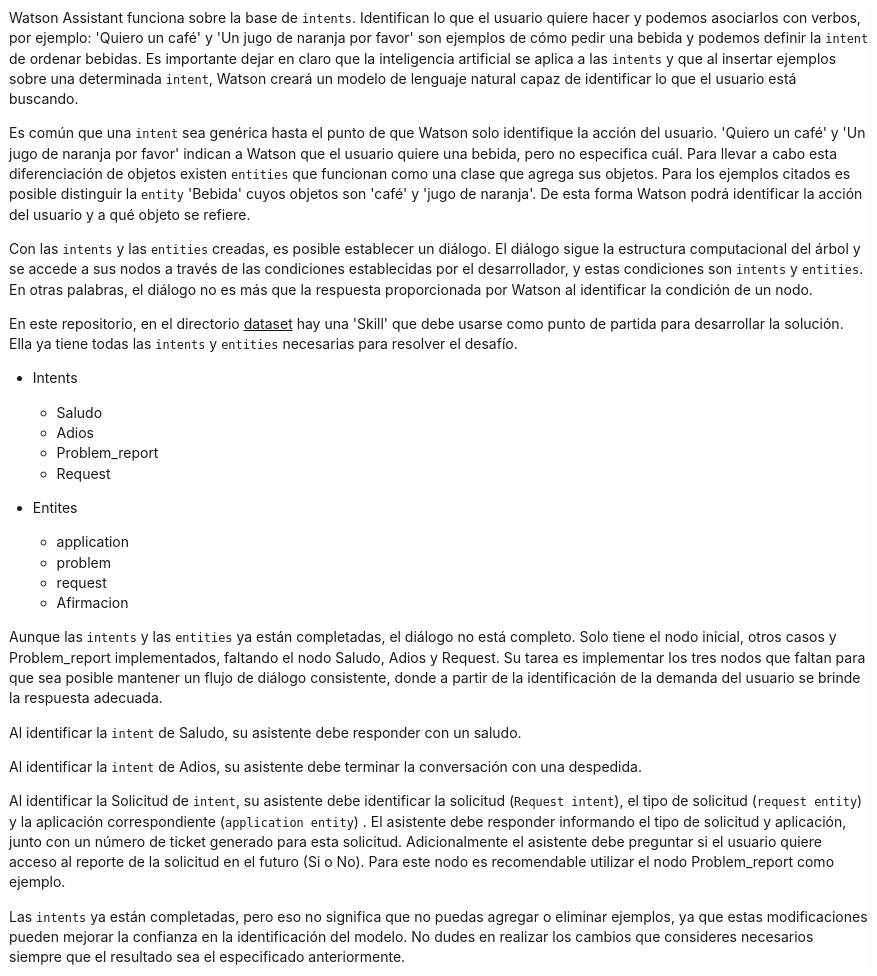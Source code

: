 Watson Assistant funciona sobre la base de `intents`. Identifican lo que el usuario quiere hacer y podemos asociarlos con verbos, por ejemplo: 'Quiero un café' y 'Un jugo de naranja por favor' son ejemplos de cómo pedir una bebida y podemos definir la `intent` de ordenar bebidas. Es importante dejar en claro que la inteligencia artificial se aplica a las `intents` y que al insertar ejemplos sobre una determinada `intent`, Watson creará un modelo de lenguaje natural capaz de identificar lo que el usuario está buscando.

Es común que una `intent` sea genérica hasta el punto de que Watson solo identifique la acción del usuario. 'Quiero un café' y 'Un jugo de naranja por favor' indican a Watson que el usuario quiere una bebida, pero no especifica cuál. Para llevar a cabo esta diferenciación de objetos existen `entities` que funcionan como una clase que agrega sus objetos. Para los ejemplos citados es posible distinguir la `entity` 'Bebida' cuyos objetos son 'café' y 'jugo de naranja'. De esta forma Watson podrá identificar la acción del usuario y a qué objeto se refiere.

Con las `intents` y las `entities` creadas, es posible establecer un diálogo. El diálogo sigue la estructura computacional del árbol y se accede a sus nodos a través de las condiciones establecidas por el desarrollador, y estas condiciones son `intents` y `entities`. En otras palabras, el diálogo no es más que la respuesta proporcionada por Watson al identificar la condición de un nodo.

En este repositorio, en el directorio [dataset](./dataset) hay una 'Skill' que debe usarse como punto de partida para desarrollar la solución. Ella ya tiene todas las `intents` y `entities` necesarias para resolver el desafío.

* Intents
    * Saludo
    * Adios
    * Problem_report
    * Request

* Entites
    * application
    * problem
    * request
    * Afirmacion

Aunque las `intents` y las `entities` ya están completadas, el diálogo no está completo. Solo tiene el nodo inicial, otros casos y Problem_report implementados, faltando el nodo Saludo, Adios y Request. Su tarea es implementar los tres nodos que faltan para que sea posible mantener un flujo de diálogo consistente, donde a partir de la identificación de la demanda del usuario se brinde la respuesta adecuada.

Al identificar la `intent` de Saludo, su asistente debe responder con un saludo.

Al identificar la `intent` de Adios, su asistente debe terminar la conversación con una despedida.

Al identificar la Solicitud de `intent`, su asistente debe identificar la solicitud (`Request intent`), el tipo de solicitud (`request entity`) y la aplicación correspondiente (`application entity`) . El asistente debe responder informando el tipo de solicitud y aplicación, junto con un número de ticket generado para esta solicitud. Adicionalmente el asistente debe preguntar si el usuario quiere acceso al reporte de la solicitud en el futuro (Si o No). Para este nodo es recomendable utilizar el nodo Problem_report como ejemplo.

Las `intents` ya están completadas, pero eso no significa que no puedas agregar o eliminar ejemplos, ya que estas modificaciones pueden mejorar la confianza en la identificación del modelo. No dudes en realizar los cambios que consideres necesarios siempre que el resultado sea el especificado anteriormente.
